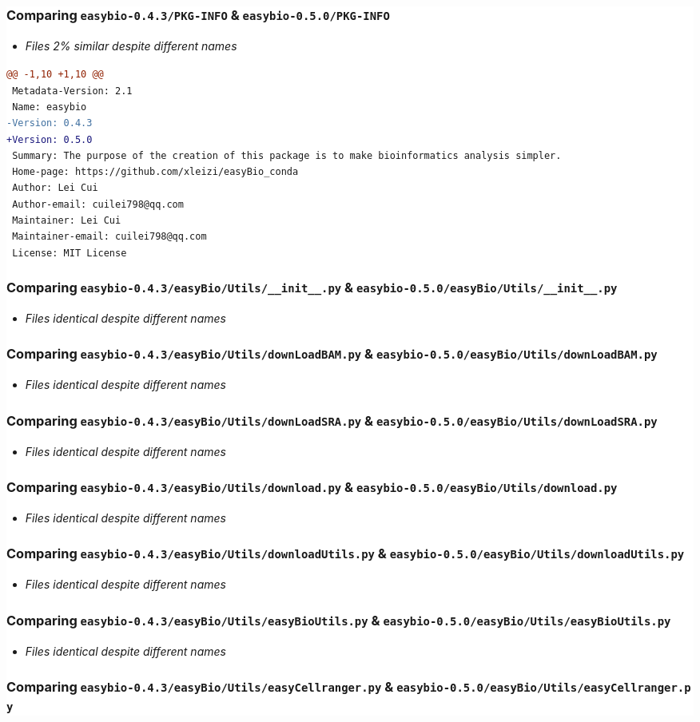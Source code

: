 ### Comparing `easybio-0.4.3/PKG-INFO` & `easybio-0.5.0/PKG-INFO`

 * *Files 2% similar despite different names*

```diff
@@ -1,10 +1,10 @@
 Metadata-Version: 2.1
 Name: easybio
-Version: 0.4.3
+Version: 0.5.0
 Summary: The purpose of the creation of this package is to make bioinformatics analysis simpler.
 Home-page: https://github.com/xleizi/easyBio_conda
 Author: Lei Cui
 Author-email: cuilei798@qq.com
 Maintainer: Lei Cui
 Maintainer-email: cuilei798@qq.com
 License: MIT License
```

### Comparing `easybio-0.4.3/easyBio/Utils/__init__.py` & `easybio-0.5.0/easyBio/Utils/__init__.py`

 * *Files identical despite different names*

### Comparing `easybio-0.4.3/easyBio/Utils/downLoadBAM.py` & `easybio-0.5.0/easyBio/Utils/downLoadBAM.py`

 * *Files identical despite different names*

### Comparing `easybio-0.4.3/easyBio/Utils/downLoadSRA.py` & `easybio-0.5.0/easyBio/Utils/downLoadSRA.py`

 * *Files identical despite different names*

### Comparing `easybio-0.4.3/easyBio/Utils/download.py` & `easybio-0.5.0/easyBio/Utils/download.py`

 * *Files identical despite different names*

### Comparing `easybio-0.4.3/easyBio/Utils/downloadUtils.py` & `easybio-0.5.0/easyBio/Utils/downloadUtils.py`

 * *Files identical despite different names*

### Comparing `easybio-0.4.3/easyBio/Utils/easyBioUtils.py` & `easybio-0.5.0/easyBio/Utils/easyBioUtils.py`

 * *Files identical despite different names*

### Comparing `easybio-0.4.3/easyBio/Utils/easyCellranger.py` & `easybio-0.5.0/easyBio/Utils/easyCellranger.py`
